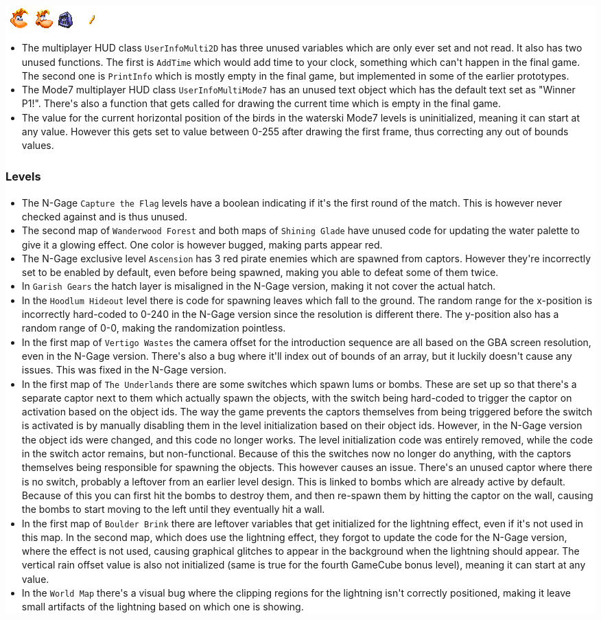 ![Animation 30](discoveries_assets/UserInfo_Anim_30.gif)
![Animation 31](discoveries_assets/UserInfo_Anim_31.gif)
![Animation 40](discoveries_assets/UserInfo_Anim_40.gif)

- The multiplayer HUD class `UserInfoMulti2D` has three unused variables which are only ever set and not read. It also has two unused functions. The first is `AddTime` which would add time to your clock, something which can't happen in the final game. The second one is `PrintInfo` which is mostly empty in the final game, but implemented in some of the earlier prototypes.
- The Mode7 multiplayer HUD class `UserInfoMultiMode7` has an unused text object which has the default text set as "Winner P1!". There's also a function that gets called for drawing the current time which is empty in the final game.
- The value for the current horizontal position of the birds in the waterski Mode7 levels is uninitialized, meaning it can start at any value. However this gets set to value between 0-255 after drawing the first frame, thus correcting any out of bounds values.

### Levels
- The N-Gage `Capture the Flag` levels have a boolean indicating if it's the first round of the match. This is however never checked against and is thus unused.
- The second map of `Wanderwood Forest` and both maps of `Shining Glade` have unused code for updating the water palette to give it a glowing effect. One color is however bugged, making parts appear red.
- The N-Gage exclusive level `Ascension` has 3 red pirate enemies which are spawned from captors. However they're incorrectly set to be enabled by default, even before being spawned, making you able to defeat some of them twice.
- In `Garish Gears` the hatch layer is misaligned in the N-Gage version, making it not cover the actual hatch.
- In the `Hoodlum Hideout` level there is code for spawning leaves which fall to the ground. The random range for the x-position is incorrectly hard-coded to 0-240 in the N-Gage version since the resolution is different there. The y-position also has a random range of 0-0, making the randomization pointless.
- In the first map of `Vertigo Wastes` the camera offset for the introduction sequence are all based on the GBA screen resolution, even in the N-Gage version. There's also a bug where it'll index out of bounds of an array, but it luckily doesn't cause any issues. This was fixed in the N-Gage version.
- In the first map of `The Underlands` there are some switches which spawn lums or bombs. These are set up so that there's a separate captor next to them which actually spawn the objects, with the switch being hard-coded to trigger the captor on activation based on the object ids. The way the game prevents the captors themselves from being triggered before the switch is activated is by manually disabling them in the level initialization based on their object ids. However, in the N-Gage version the object ids were changed, and this code no longer works. The level initialization code was entirely removed, while the code in the switch actor remains, but non-functional. Because of this the switches now no longer do anything, with the captors themselves being responsible for spawning the objects. This however causes an issue. There's an unused captor where there is no switch, probably a leftover from an earlier level design. This is linked to bombs which are already active by default. Because of this you can first hit the bombs to destroy them, and then re-spawn them by hitting the captor on the wall, causing the bombs to start moving to the left until they eventually hit a wall.
- In the first map of `Boulder Brink` there are leftover variables that get initialized for the lightning effect, even if it's not used in this map. In the second map, which does use the lightning effect, they forgot to update the code for the N-Gage version, where the effect is not used, causing graphical glitches to appear in the background when the lightning should appear. The vertical rain offset value is also not initialized (same is true for the fourth GameCube bonus level), meaning it can start at any value.
- In the `World Map` there's a visual bug where the clipping regions for the lightning isn't correctly positioned, making it leave small artifacts of the lightning based on which one is showing.